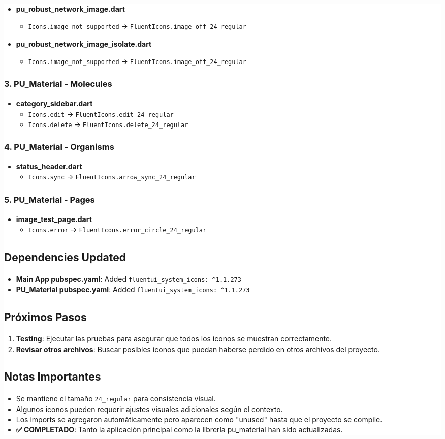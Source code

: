 - **pu_robust_network_image.dart**
  - `Icons.image_not_supported` → `FluentIcons.image_off_24_regular`

- **pu_robust_network_image_isolate.dart**
  - `Icons.image_not_supported` → `FluentIcons.image_off_24_regular`

### 3. PU_Material - Molecules
- **category_sidebar.dart**
  - `Icons.edit` → `FluentIcons.edit_24_regular`
  - `Icons.delete` → `FluentIcons.delete_24_regular`

### 4. PU_Material - Organisms
- **status_header.dart**
  - `Icons.sync` → `FluentIcons.arrow_sync_24_regular`

### 5. PU_Material - Pages
- **image_test_page.dart**
  - `Icons.error` → `FluentIcons.error_circle_24_regular`

## Dependencies Updated

- **Main App pubspec.yaml**: Added `fluentui_system_icons: ^1.1.273`
- **PU_Material pubspec.yaml**: Added `fluentui_system_icons: ^1.1.273`

## Próximos Pasos

1. **Testing**: Ejecutar las pruebas para asegurar que todos los iconos se muestran correctamente.
2. **Revisar otros archivos**: Buscar posibles iconos que puedan haberse perdido en otros archivos del proyecto.

## Notas Importantes

- Se mantiene el tamaño `24_regular` para consistencia visual.
- Algunos iconos pueden requerir ajustes visuales adicionales según el contexto.
- Los imports se agregaron automáticamente pero aparecen como "unused" hasta que el proyecto se compile.
- **✅ COMPLETADO**: Tanto la aplicación principal como la librería pu_material han sido actualizadas.
